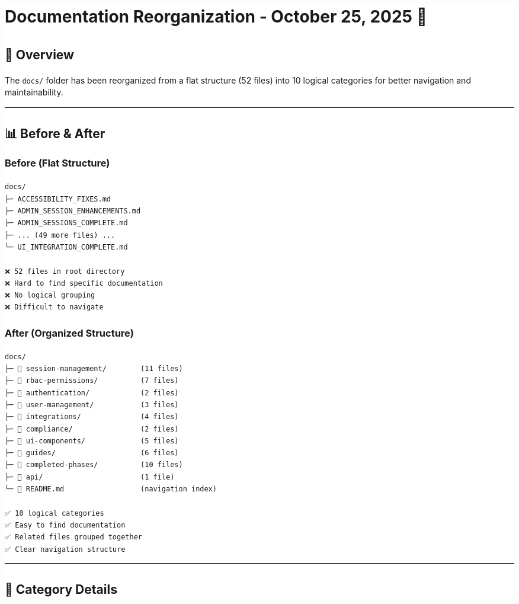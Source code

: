 # Documentation Reorganization - October 25, 2025 📂

## 🎯 Overview

The `docs/` folder has been reorganized from a flat structure (52 files) into 10 logical categories for better navigation and maintainability.

---

## 📊 Before & After

### Before (Flat Structure)
```
docs/
├─ ACCESSIBILITY_FIXES.md
├─ ADMIN_SESSION_ENHANCEMENTS.md
├─ ADMIN_SESSIONS_COMPLETE.md
├─ ... (49 more files) ...
└─ UI_INTEGRATION_COMPLETE.md

❌ 52 files in root directory
❌ Hard to find specific documentation
❌ No logical grouping
❌ Difficult to navigate
```

### After (Organized Structure)
```
docs/
├─ 📂 session-management/        (11 files)
├─ 📂 rbac-permissions/          (7 files)
├─ 📂 authentication/            (2 files)
├─ 📂 user-management/           (3 files)
├─ 📂 integrations/              (4 files)
├─ 📂 compliance/                (2 files)
├─ 📂 ui-components/             (5 files)
├─ 📂 guides/                    (6 files)
├─ 📂 completed-phases/          (10 files)
├─ 📂 api/                       (1 file)
└─ 📄 README.md                  (navigation index)

✅ 10 logical categories
✅ Easy to find documentation
✅ Related files grouped together
✅ Clear navigation structure
```

---

## 📂 Category Details
